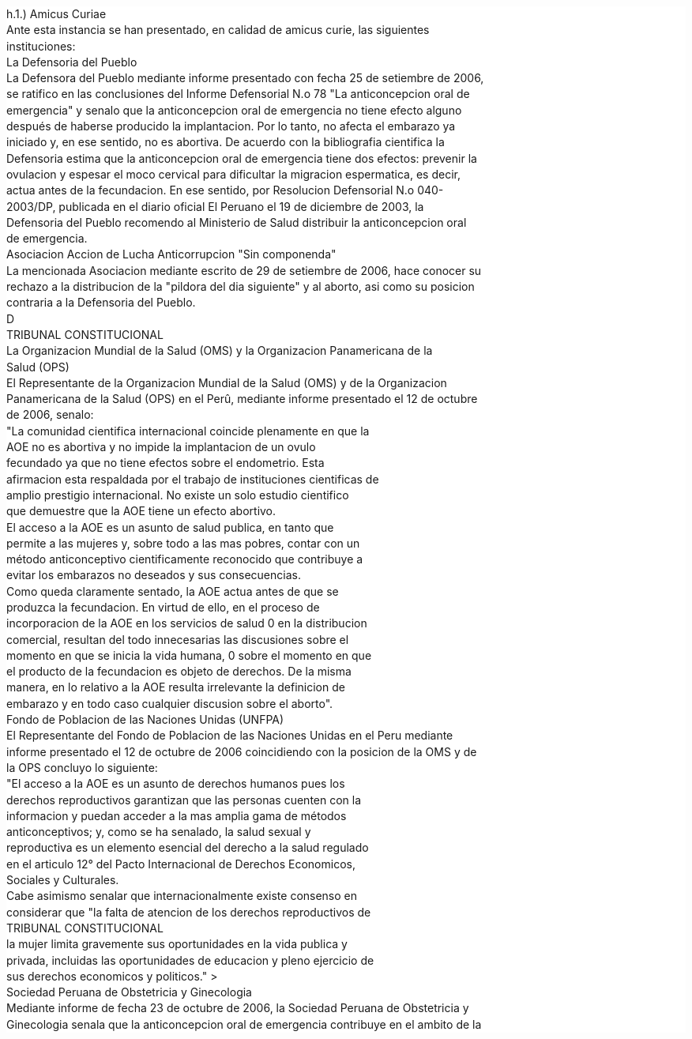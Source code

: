 h.1.) Amicus Curiae  
Ante esta instancia se han presentado, en calidad de amicus curie, las siguientes  
instituciones:  
La Defensoria del Pueblo  
La Defensora del Pueblo mediante informe presentado con fecha 25 de setiembre de 2006,  
se ratifico en las conclusiones del Informe Defensorial N.o 78 "La anticoncepcion oral de  
emergencia" y senalo que la anticoncepcion oral de emergencia no tiene efecto alguno  
después de haberse producido la implantacion. Por lo tanto, no afecta el embarazo ya  
iniciado y, en ese sentido, no es abortiva. De acuerdo con la bibliografia cientifica la  
Defensoria estima que la anticoncepcion oral de emergencia tiene dos efectos: prevenir la  
ovulacion y espesar el moco cervical para dificultar la migracion espermatica, es decir,  
actua antes de la fecundacion. En ese sentido, por Resolucion Defensorial N.o 040-  
2003/DP, publicada en el diario oficial El Peruano el 19 de diciembre de 2003, la  
Defensoria del Pueblo recomendo al Ministerio de Salud distribuir la anticoncepcion oral  
de emergencia.  
Asociacion Accion de Lucha Anticorrupcion "Sin componenda"  
La mencionada Asociacion mediante escrito de 29 de setiembre de 2006, hace conocer su  
rechazo a la distribucion de la "pildora del dia siguiente" y al aborto, asi como su posicion  
contraria a la Defensoria del Pueblo.  
D  
TRIBUNAL CONSTITUCIONAL  
La Organizacion Mundial de la Salud (OMS) y la Organizacion Panamericana de la  
Salud (OPS)  
El Representante de la Organizacion Mundial de la Salud (OMS) y de la Organizacion  
Panamericana de la Salud (OPS) en el Perû, mediante informe presentado el 12 de octubre  
de 2006, senalo:  
"La comunidad cientifica internacional coincide plenamente en que la  
AOE no es abortiva y no impide la implantacion de un ovulo  
fecundado ya que no tiene efectos sobre el endometrio. Esta  
afirmacion esta respaldada por el trabajo de instituciones cientificas de  
amplio prestigio internacional. No existe un solo estudio cientifico  
que demuestre que la AOE tiene un efecto abortivo.  
El acceso a la AOE es un asunto de salud publica, en tanto que  
permite a las mujeres y, sobre todo a las mas pobres, contar con un  
método anticonceptivo cientificamente reconocido que contribuye a  
evitar los embarazos no deseados y sus consecuencias.  
Como queda claramente sentado, la AOE actua antes de que se  
produzca la fecundacion. En virtud de ello, en el proceso de  
incorporacion de la AOE en los servicios de salud 0 en la distribucion  
comercial, resultan del todo innecesarias las discusiones sobre el  
momento en que se inicia la vida humana, 0 sobre el momento en que  
el producto de la fecundacion es objeto de derechos. De la misma  
manera, en lo relativo a la AOE resulta irrelevante la definicion de  
embarazo y en todo caso cualquier discusion sobre el aborto".  
Fondo de Poblacion de las Naciones Unidas (UNFPA)  
El Representante del Fondo de Poblacion de las Naciones Unidas en el Peru mediante  
informe presentado el 12 de octubre de 2006 coincidiendo con la posicion de la OMS y de  
la OPS concluyo lo siguiente:  
"El acceso a la AOE es un asunto de derechos humanos pues los  
derechos reproductivos garantizan que las personas cuenten con la  
informacion y puedan acceder a la mas amplia gama de métodos  
anticonceptivos; y, como se ha senalado, la salud sexual y  
reproductiva es un elemento esencial del derecho a la salud regulado  
en el articulo 12° del Pacto Internacional de Derechos Economicos,  
Sociales y Culturales.  
Cabe asimismo senalar que internacionalmente existe consenso en  
considerar que "la falta de atencion de los derechos reproductivos de  
TRIBUNAL CONSTITUCIONAL  
la mujer limita gravemente sus oportunidades en la vida publica y  
privada, incluidas las oportunidades de educacion y pleno ejercicio de  
sus derechos economicos y politicos." >  
Sociedad Peruana de Obstetricia y Ginecologia  
Mediante informe de fecha 23 de octubre de 2006, la Sociedad Peruana de Obstetricia y  
Ginecologia senala que la anticoncepcion oral de emergencia contribuye en el ambito de la  